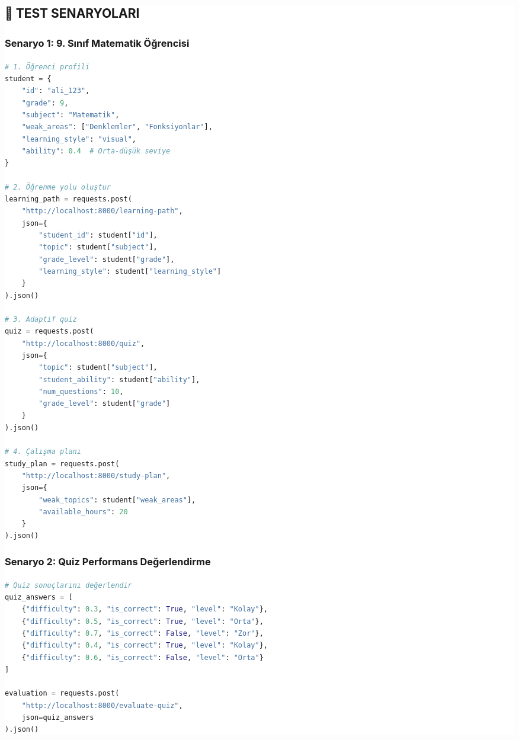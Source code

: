 
## 🧪 TEST SENARYOLARI

### **Senaryo 1: 9. Sınıf Matematik Öğrencisi**
```python
# 1. Öğrenci profili
student = {
    "id": "ali_123",
    "grade": 9,
    "subject": "Matematik",
    "weak_areas": ["Denklemler", "Fonksiyonlar"],
    "learning_style": "visual",
    "ability": 0.4  # Orta-düşük seviye
}

# 2. Öğrenme yolu oluştur
learning_path = requests.post(
    "http://localhost:8000/learning-path",
    json={
        "student_id": student["id"],
        "topic": student["subject"],
        "grade_level": student["grade"],
        "learning_style": student["learning_style"]
    }
).json()

# 3. Adaptif quiz
quiz = requests.post(
    "http://localhost:8000/quiz",
    json={
        "topic": student["subject"],
        "student_ability": student["ability"],
        "num_questions": 10,
        "grade_level": student["grade"]
    }
).json()

# 4. Çalışma planı
study_plan = requests.post(
    "http://localhost:8000/study-plan",
    json={
        "weak_topics": student["weak_areas"],
        "available_hours": 20
    }
).json()
```

### **Senaryo 2: Quiz Performans Değerlendirme**
```python
# Quiz sonuçlarını değerlendir
quiz_answers = [
    {"difficulty": 0.3, "is_correct": True, "level": "Kolay"},
    {"difficulty": 0.5, "is_correct": True, "level": "Orta"},
    {"difficulty": 0.7, "is_correct": False, "level": "Zor"},
    {"difficulty": 0.4, "is_correct": True, "level": "Kolay"},
    {"difficulty": 0.6, "is_correct": False, "level": "Orta"}
]

evaluation = requests.post(
    "http://localhost:8000/evaluate-quiz",
    json=quiz_answers
).json()

```